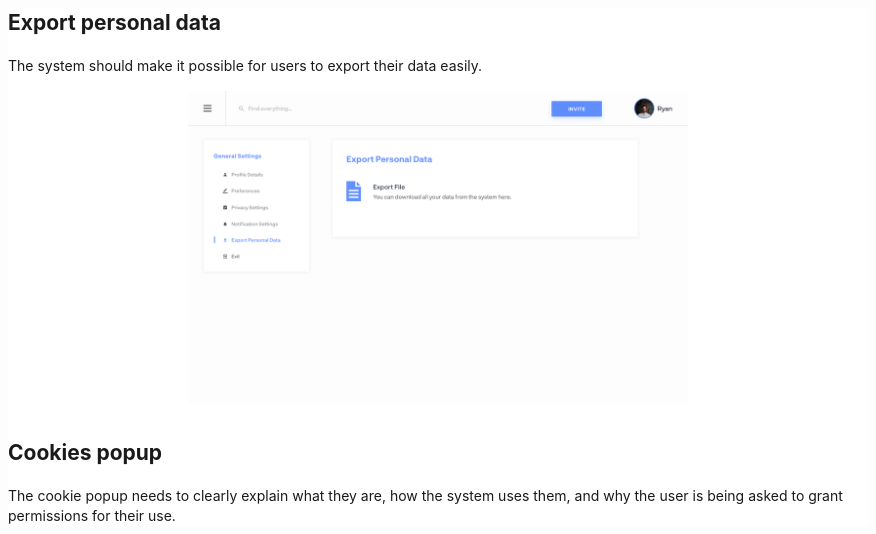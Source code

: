 ## Export personal data
The system should make it possible for users to export their data easily.

<p align="center">
  <img src="./assets/gdpr_guidelines/13_correct.png" width=500>
</p>

## Cookies popup
The cookie popup needs to clearly explain what they are, how the system uses them, and why the user is being asked to grant permissions for their use.

<p align="center">